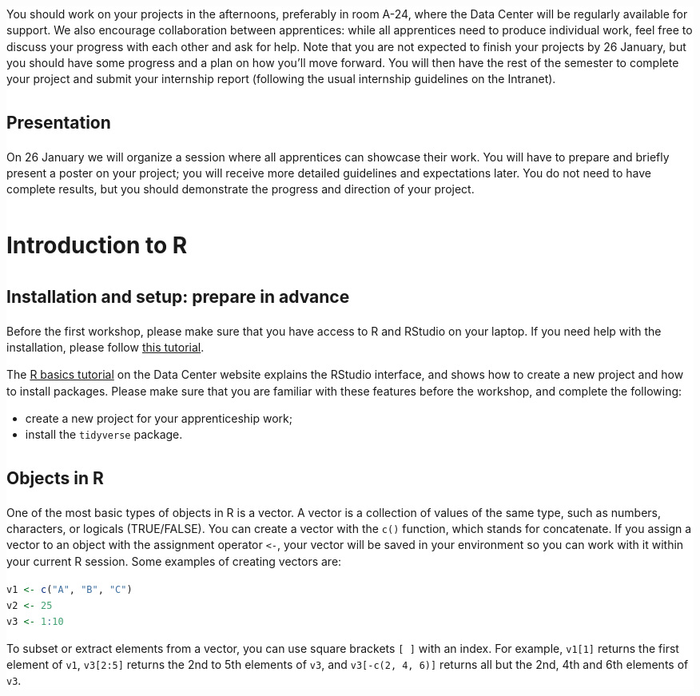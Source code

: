 You should work on your projects in the afternoons, preferably in room
A-24, where the Data Center will be regularly available for support. We
also encourage collaboration between apprentices: while all apprentices
need to produce individual work, feel free to discuss your progress with
each other and ask for help. Note that you are not expected to finish
your projects by 26 January, but you should have some progress and a
plan on how you’ll move forward. You will then have the rest of the
semester to complete your project and submit your internship report
(following the usual internship guidelines on the Intranet).

## Presentation

On 26 January we will organize a session where all apprentices can
showcase their work. You will have to prepare and briefly present a
poster on your project; you will receive more detailed guidelines and
expectations later. You do not need to have complete results, but you
should demonstrate the progress and direction of your project.

# Introduction to R

## Installation and setup: prepare in advance

Before the first workshop, please make sure that you have access to R
and RStudio on your laptop. If you need help with the installation,
please follow [this tutorial](../../../tutorial/r_install).

The [R basics tutorial](../../../tutorial/r_basics) on the Data Center
website explains the RStudio interface, and shows how to create a new
project and how to install packages. Please make sure that you are
familiar with these features before the workshop, and complete the
following:

- create a new project for your apprenticeship work;
- install the `tidyverse` package.

## Objects in R

One of the most basic types of objects in R is a vector. A vector is a
collection of values of the same type, such as numbers, characters, or
logicals (TRUE/FALSE). You can create a vector with the `c()` function,
which stands for concatenate. If you assign a vector to an object with
the assignment operator `<-`, your vector will be saved in your
environment so you can work with it within your current R session. Some
examples of creating vectors are:

``` r
v1 <- c("A", "B", "C")
v2 <- 25
v3 <- 1:10
```

To subset or extract elements from a vector, you can use square brackets
`[ ]` with an index. For example, `v1[1]` returns the first element of
`v1`, `v3[2:5]` returns the 2nd to 5th elements of `v3`, and
`v3[-c(2, 4, 6)]` returns all but the 2nd, 4th and 6th elements of `v3`.
